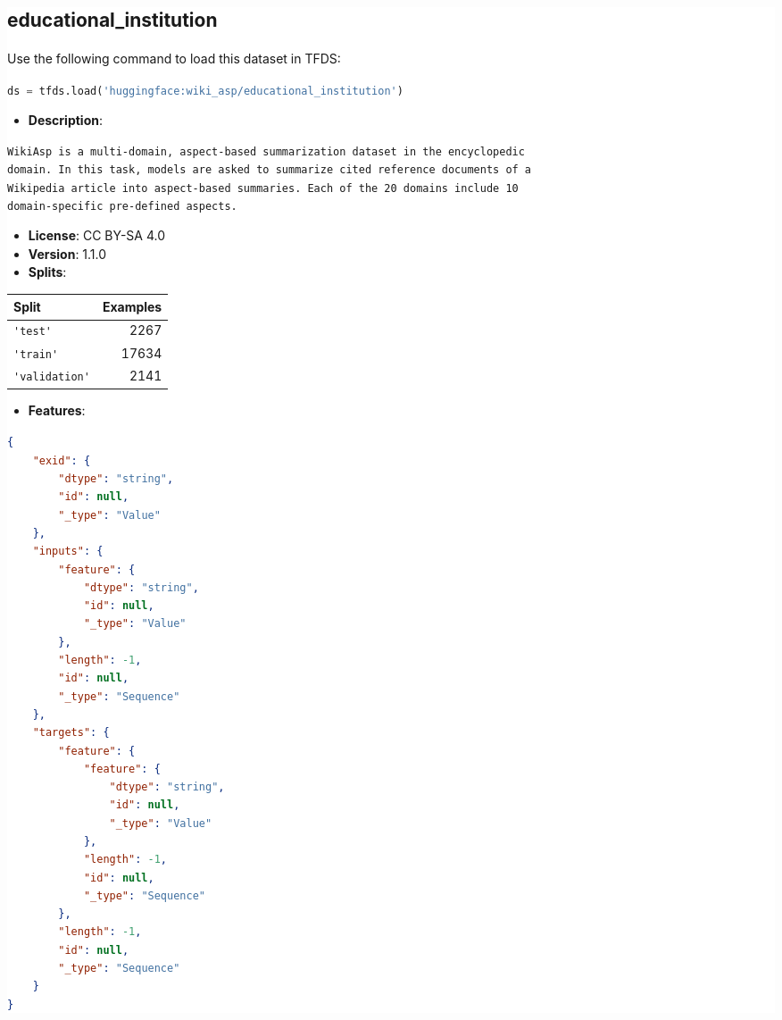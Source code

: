 

## educational_institution


Use the following command to load this dataset in TFDS:

```python
ds = tfds.load('huggingface:wiki_asp/educational_institution')
```

*   **Description**:

```
WikiAsp is a multi-domain, aspect-based summarization dataset in the encyclopedic
domain. In this task, models are asked to summarize cited reference documents of a
Wikipedia article into aspect-based summaries. Each of the 20 domains include 10
domain-specific pre-defined aspects.
```

*   **License**: CC BY-SA 4.0
*   **Version**: 1.1.0
*   **Splits**:

Split  | Examples
:----- | -------:
`'test'` | 2267
`'train'` | 17634
`'validation'` | 2141

*   **Features**:

```json
{
    "exid": {
        "dtype": "string",
        "id": null,
        "_type": "Value"
    },
    "inputs": {
        "feature": {
            "dtype": "string",
            "id": null,
            "_type": "Value"
        },
        "length": -1,
        "id": null,
        "_type": "Sequence"
    },
    "targets": {
        "feature": {
            "feature": {
                "dtype": "string",
                "id": null,
                "_type": "Value"
            },
            "length": -1,
            "id": null,
            "_type": "Sequence"
        },
        "length": -1,
        "id": null,
        "_type": "Sequence"
    }
}
```
